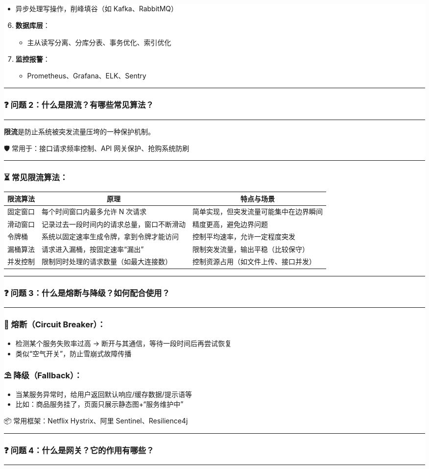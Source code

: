    - 异步处理写操作，削峰填谷（如 Kafka、RabbitMQ）

6. **数据库层**：

   - 主从读写分离、分库分表、事务优化、索引优化

7. **监控报警**：

   - Prometheus、Grafana、ELK、Sentry

---

### ❓ 问题 2：什么是限流？有哪些常见算法？

---

**限流**是防止系统被突发流量压垮的一种保护机制。

🛡 常用于：接口请求频率控制、API 网关保护、抢购系统防刷

---

### ⏳ 常见限流算法：

| 限流算法 | 原理                                       | 特点与场景                             |
| -------- | ------------------------------------------ | -------------------------------------- |
| 固定窗口 | 每个时间窗口内最多允许 N 次请求            | 简单实现，但突发流量可能集中在边界瞬间 |
| 滑动窗口 | 记录过去一段时间内的请求总量，窗口不断滑动 | 精度更高，避免边界问题                 |
| 令牌桶   | 系统以固定速率生成令牌，拿到令牌才能访问   | 控制平均速率，允许一定程度突发         |
| 漏桶算法 | 请求进入漏桶，按固定速率“漏出”             | 限制突发流量，输出平稳（比较保守）     |
| 并发控制 | 限制同时处理的请求数量（如最大连接数）     | 控制资源占用（如文件上传、接口并发）   |

---

### ❓ 问题 3：什么是熔断与降级？如何配合使用？

---

### 🧨 熔断（Circuit Breaker）：

- 检测某个服务失败率过高 → 断开与其通信，等待一段时间后再尝试恢复
- 类似“空气开关”，防止雪崩式故障传播

### ⛱ 降级（Fallback）：

- 当某服务异常时，给用户返回默认响应/缓存数据/提示语等
- 比如：商品服务挂了，页面只展示静态图+“服务维护中”

📦 常用框架：Netflix Hystrix、阿里 Sentinel、Resilience4j

---

### ❓ 问题 4：什么是网关？它的作用有哪些？

---